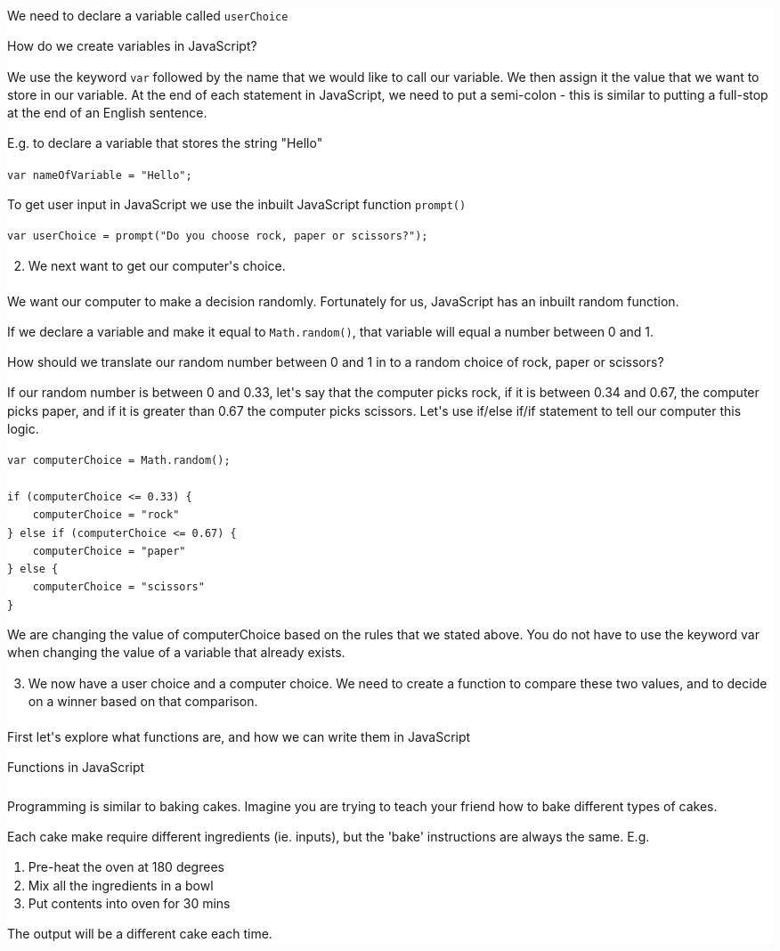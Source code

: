We need to declare a variable called ```userChoice```

How do we create variables in JavaScript?

We use the keyword ```var``` followed by the name that we would like to call our variable. We then assign it the value that we want to store in our variable. At the end of each statement in JavaScript, we need to put a semi-colon - this is similar to putting a full-stop at the end of an English sentence. 

E.g. to declare a variable that stores the string "Hello"
```
var nameOfVariable = "Hello";
```
To get user input in JavaScript we use the inbuilt JavaScript function ```prompt()```

```var userChoice = prompt("Do you choose rock, paper or scissors?");```

2. We next want to get our computer's choice. 
####
We want our computer to make a decision randomly. Fortunately for us, JavaScript has an inbuilt random function. 

If we declare a variable and make it equal to ```Math.random()```, that variable will equal a number between 0 and 1.

How should we translate our random number between 0 and 1 in to a random choice of rock, paper or scissors?

If our random number is between 0 and 0.33, let's say that the computer picks rock, if it is between 0.34 and 0.67, the computer picks paper, and if it is greater than 0.67 the computer picks scissors. Let's use if/else if/if statement to tell our computer this logic.
```
var computerChoice = Math.random();

if (computerChoice <= 0.33) {
    computerChoice = "rock"
} else if (computerChoice <= 0.67) {
    computerChoice = "paper"
} else {
    computerChoice = "scissors"
}
```
We are changing the value of computerChoice based on the rules that we stated above. You do not have to use the keyword var when changing the value of a variable that already exists.

3. We now have a user choice and a computer choice. We need to create a function to compare these two values, and to decide on a winner based on that comparison. 
####

First let's explore what functions are, and how we can write them in JavaScript

Functions in JavaScript
#####

Programming is similar to baking cakes. Imagine you are trying to teach your friend how to bake different types of cakes.

Each cake make require different ingredients (ie. inputs), but the 'bake' instructions are always the same. E.g.

1. Pre-heat the oven at 180 degrees
2. Mix all the ingredients in a bowl
3. Put contents into oven for 30 mins

The output will be a different cake each time. 

```